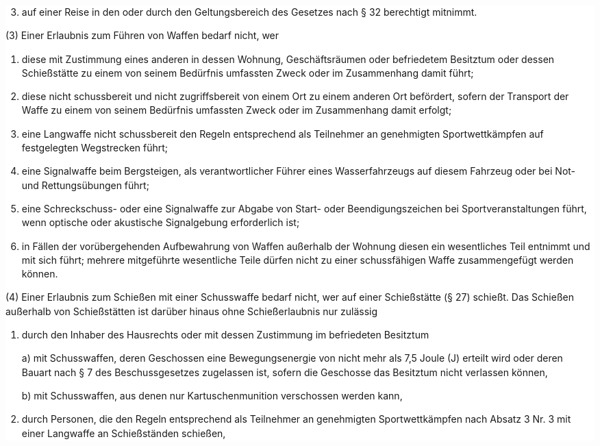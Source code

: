
3.  auf einer Reise in den oder durch den Geltungsbereich des Gesetzes
    nach § 32 berechtigt mitnimmt.




(3) Einer Erlaubnis zum Führen von Waffen bedarf nicht, wer

1.  diese mit Zustimmung eines anderen in dessen Wohnung, Geschäftsräumen
    oder befriedetem Besitztum oder dessen Schießstätte zu einem von
    seinem Bedürfnis umfassten Zweck oder im Zusammenhang damit führt;


2.  diese nicht schussbereit und nicht zugriffsbereit von einem Ort zu
    einem anderen Ort befördert, sofern der Transport der Waffe zu einem
    von seinem Bedürfnis umfassten Zweck oder im Zusammenhang damit
    erfolgt;


3.  eine Langwaffe nicht schussbereit den Regeln entsprechend als
    Teilnehmer an genehmigten Sportwettkämpfen auf festgelegten
    Wegstrecken führt;


4.  eine Signalwaffe beim Bergsteigen, als verantwortlicher Führer eines
    Wasserfahrzeugs auf diesem Fahrzeug oder bei Not- und Rettungsübungen
    führt;


5.  eine Schreckschuss- oder eine Signalwaffe zur Abgabe von Start- oder
    Beendigungszeichen bei Sportveranstaltungen führt, wenn optische oder
    akustische Signalgebung erforderlich ist;


6.  in Fällen der vorübergehenden Aufbewahrung von Waffen außerhalb der
    Wohnung diesen ein wesentliches Teil entnimmt und mit sich führt;
    mehrere mitgeführte wesentliche Teile dürfen nicht zu einer
    schussfähigen Waffe zusammengefügt werden können.




(4) Einer Erlaubnis zum Schießen mit einer Schusswaffe bedarf nicht,
wer auf einer Schießstätte (§ 27) schießt. Das Schießen außerhalb von
Schießstätten ist darüber hinaus ohne Schießerlaubnis nur zulässig

1.  durch den Inhaber des Hausrechts oder mit dessen Zustimmung im
    befriedeten Besitztum

    a)  mit Schusswaffen, deren Geschossen eine Bewegungsenergie von nicht
        mehr als 7,5 Joule (J) erteilt wird oder deren Bauart nach § 7 des
        Beschussgesetzes zugelassen ist, sofern die Geschosse das Besitztum
        nicht verlassen können,


    b)  mit Schusswaffen, aus denen nur Kartuschenmunition verschossen werden
        kann,





2.  durch Personen, die den Regeln entsprechend als Teilnehmer an
    genehmigten Sportwettkämpfen nach Absatz 3 Nr. 3 mit einer Langwaffe
    an Schießständen schießen,
